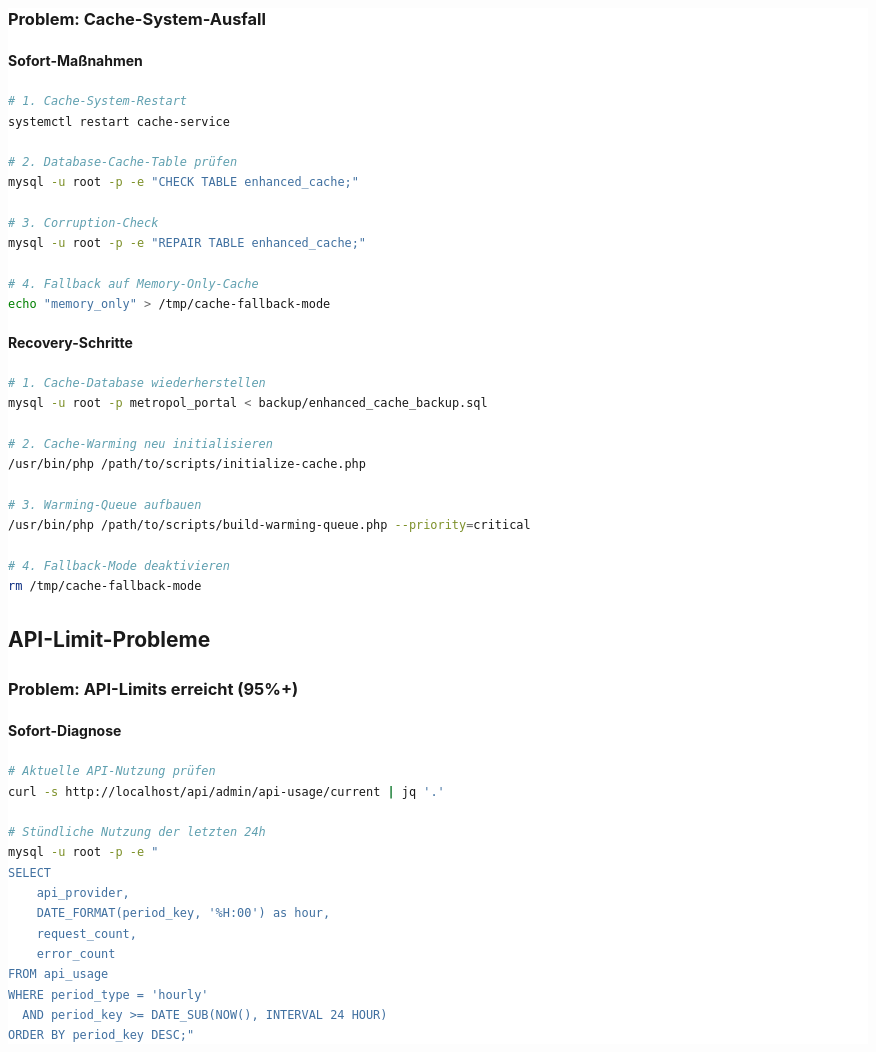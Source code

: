 ### Problem: Cache-System-Ausfall

#### Sofort-Maßnahmen
```bash
# 1. Cache-System-Restart
systemctl restart cache-service

# 2. Database-Cache-Table prüfen
mysql -u root -p -e "CHECK TABLE enhanced_cache;"

# 3. Corruption-Check
mysql -u root -p -e "REPAIR TABLE enhanced_cache;"

# 4. Fallback auf Memory-Only-Cache
echo "memory_only" > /tmp/cache-fallback-mode
```

#### Recovery-Schritte
```bash
# 1. Cache-Database wiederherstellen
mysql -u root -p metropol_portal < backup/enhanced_cache_backup.sql

# 2. Cache-Warming neu initialisieren
/usr/bin/php /path/to/scripts/initialize-cache.php

# 3. Warming-Queue aufbauen
/usr/bin/php /path/to/scripts/build-warming-queue.php --priority=critical

# 4. Fallback-Mode deaktivieren
rm /tmp/cache-fallback-mode
```

## API-Limit-Probleme

### Problem: API-Limits erreicht (95%+)

#### Sofort-Diagnose
```bash
# Aktuelle API-Nutzung prüfen
curl -s http://localhost/api/admin/api-usage/current | jq '.'

# Stündliche Nutzung der letzten 24h
mysql -u root -p -e "
SELECT 
    api_provider,
    DATE_FORMAT(period_key, '%H:00') as hour,
    request_count,
    error_count
FROM api_usage 
WHERE period_type = 'hourly' 
  AND period_key >= DATE_SUB(NOW(), INTERVAL 24 HOUR)
ORDER BY period_key DESC;"
```
